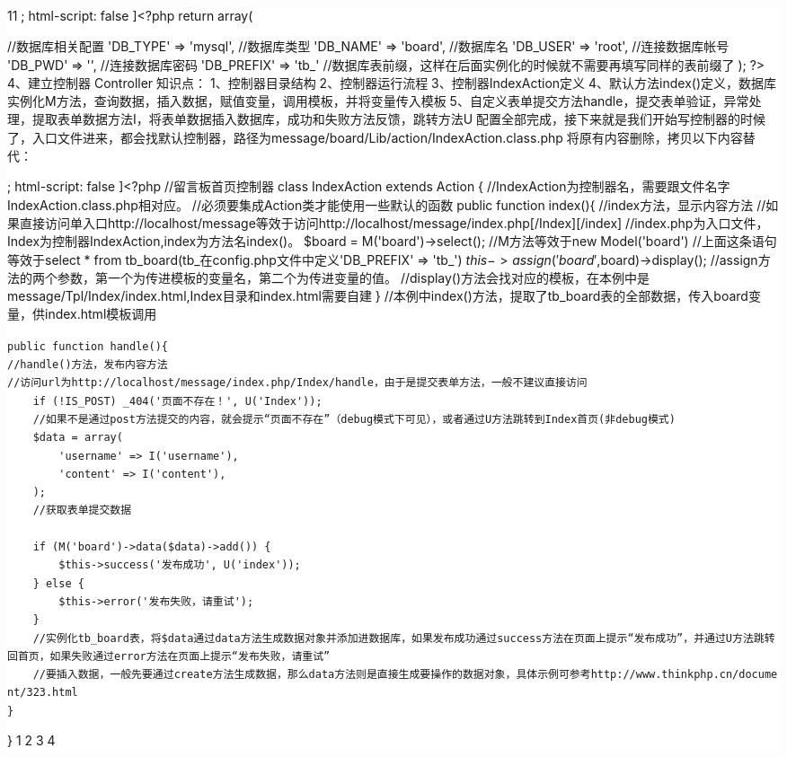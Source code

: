 11
; html-script: false ]<?php
return array(
 
 //数据库相关配置
 'DB_TYPE' => 'mysql', //数据库类型
 'DB_NAME' => 'board', //数据库名
 'DB_USER' => 'root', //连接数据库帐号
 'DB_PWD' => '', //连接数据库密码
 'DB_PREFIX' => 'tb_' //数据库表前缀，这样在后面实例化的时候就不需要再填写同样的表前缀了
);
?>
4、建立控制器 Controller
知识点：
1、控制器目录结构
2、控制器运行流程
3、控制器IndexAction定义
4、默认方法index()定义，数据库实例化M方法，查询数据，插入数据，赋值变量，调用模板，并将变量传入模板
5、自定义表单提交方法handle，提交表单验证，异常处理，提取表单数据方法I，将表单数据插入数据库，成功和失败方法反馈，跳转方法U
配置全部完成，接下来就是我们开始写控制器的时候了，入口文件进来，都会找默认控制器，路径为message/board/Lib/action/IndexAction.class.php
将原有内容删除，拷贝以下内容替代：

; html-script: false ]<?php
//留言板首页控制器
class IndexAction extends Action {
//IndexAction为控制器名，需要跟文件名字IndexAction.class.php相对应。
//必须要集成Action类才能使用一些默认的函数
    public function index(){
	//index方法，显示内容方法
	//如果直接访问单入口http://localhost/message等效于访问http://localhost/message/index.php[/Index][/index]
	//index.php为入口文件，Index为控制器IndexAction,index为方法名index()。
    	$board = M('board')->select();
		//M方法等效于new Model('board')
		//上面这条语句等效于select * from tb_board(tb_在config.php文件中定义'DB_PREFIX' => 'tb_')
		$this->assign('board',$board)->display();
		//assign方法的两个参数，第一个为传进模板的变量名，第二个为传进变量的值。
		//display()方法会找对应的模板，在本例中是message/Tpl/Index/index.html,Index目录和index.html需要自建
    }
	//本例中index()方法，提取了tb_board表的全部数据，传入board变量，供index.html模板调用
    
	public function handle(){
	//handle()方法，发布内容方法
	//访问url为http://localhost/message/index.php/Index/handle，由于是提交表单方法，一般不建议直接访问
		if (!IS_POST) _404('页面不存在！', U('Index'));
		//如果不是通过post方法提交的内容，就会提示“页面不存在”（debug模式下可见），或者通过U方法跳转到Index首页(非debug模式)
    	$data = array(
    		'username' => I('username'),
    		'content' => I('content'),
    	);
		//获取表单提交数据
    	
    	if (M('board')->data($data)->add()) {
			$this->success('发布成功', U('index'));
    	} else {
			$this->error('发布失败，请重试');
    	}
		//实例化tb_board表，将$data通过data方法生成数据对象并添加进数据库，如果发布成功通过success方法在页面上提示“发布成功”，并通过U方法跳转回首页，如果失败通过error方法在页面上提示“发布失败，请重试”
		//要插入数据，一般先要通过create方法生成数据，那么data方法则是直接生成要操作的数据对象，具体示例可参考http://www.thinkphp.cn/document/323.html
    }
}
1
2
3
4